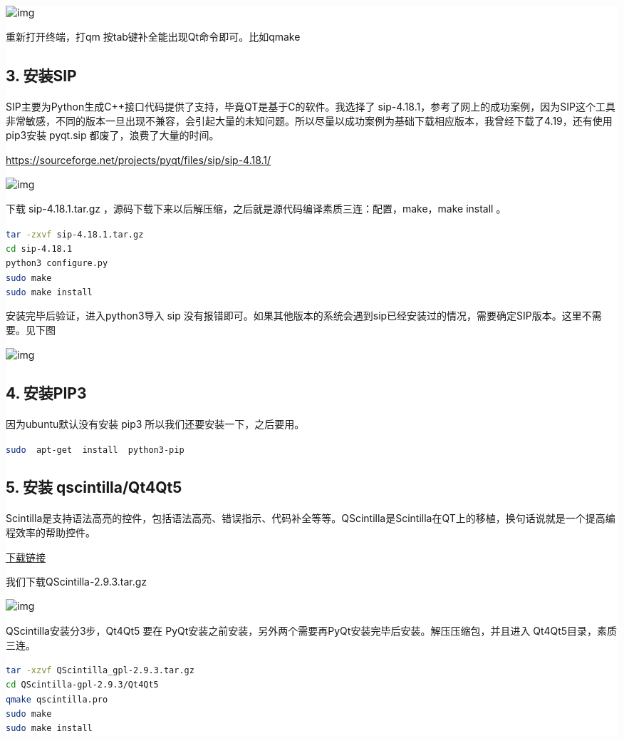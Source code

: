  ![img](https://img-blog.csdnimg.cn/20181211152947640.jpg)

重新打开终端，打qm 按tab键补全能出现Qt命令即可。比如qmake



## 3. 安装SIP

SIP主要为Python生成C++接口代码提供了支持，毕竟QT是基于C的软件。我选择了 sip-4.18.1，参考了网上的成功案例，因为SIP这个工具非常敏感，不同的版本一旦出现不兼容，会引起大量的未知问题。所以尽量以成功案例为基础下载相应版本，我曾经下载了4.19，还有使用pip3安装 pyqt.sip 都废了，浪费了大量的时间。

https://sourceforge.net/projects/pyqt/files/sip/sip-4.18.1/

 ![img](https://img-blog.csdnimg.cn/2018121115315255.jpg?x-oss-process=image/watermark,type_ZmFuZ3poZW5naGVpdGk,shadow_10,text_aHR0cHM6Ly9ibG9nLmNzZG4ubmV0L3N5c2h6YnR0,size_16,color_FFFFFF,t_70)

 下载 sip-4.18.1.tar.gz ，源码下载下来以后解压缩，之后就是源代码编译素质三连：配置，make，make install 。

```bash
tar -zxvf sip-4.18.1.tar.gz     
cd sip-4.18.1     
python3 configure.py     
sudo make     
sudo make install     
```

安装完毕后验证，进入python3导入 sip 没有报错即可。如果其他版本的系统会遇到sip已经安装过的情况，需要确定SIP版本。这里不需要。见下图

 ![img](https://img-blog.csdnimg.cn/20181211153350757.jpg)



## 4. 安装PIP3

因为ubuntu默认没有安装 pip3 所以我们还要安装一下，之后要用。

```bash
sudo  apt-get  install  python3-pip
```

 

## 5. 安装 qscintilla/Qt4Qt5

Scintilla是支持语法高亮的控件，包括语法高亮、错误指示、代码补全等等。QScintilla是Scintilla在QT上的移植，换句话说就是一个提高编程效率的帮助控件。

[下载链接](https://www.riverbankcomputing.com/software/qscintilla/download)

我们下载QScintilla-2.9.3.tar.gz

![img](https://img-blog.csdnimg.cn/20181211153845139.jpg?x-oss-process=image/watermark,type_ZmFuZ3poZW5naGVpdGk,shadow_10,text_aHR0cHM6Ly9ibG9nLmNzZG4ubmV0L3N5c2h6YnR0,size_16,color_FFFFFF,t_70)

QScintilla安装分3步，Qt4Qt5 要在 PyQt安装之前安装，另外两个需要再PyQt安装完毕后安装。解压压缩包，并且进入 Qt4Qt5目录，素质三连。

```bash
tar -xzvf QScintilla_gpl-2.9.3.tar.gz     
cd QScintilla-gpl-2.9.3/Qt4Qt5    
qmake qscintilla.pro     
sudo make     
sudo make install      
```
